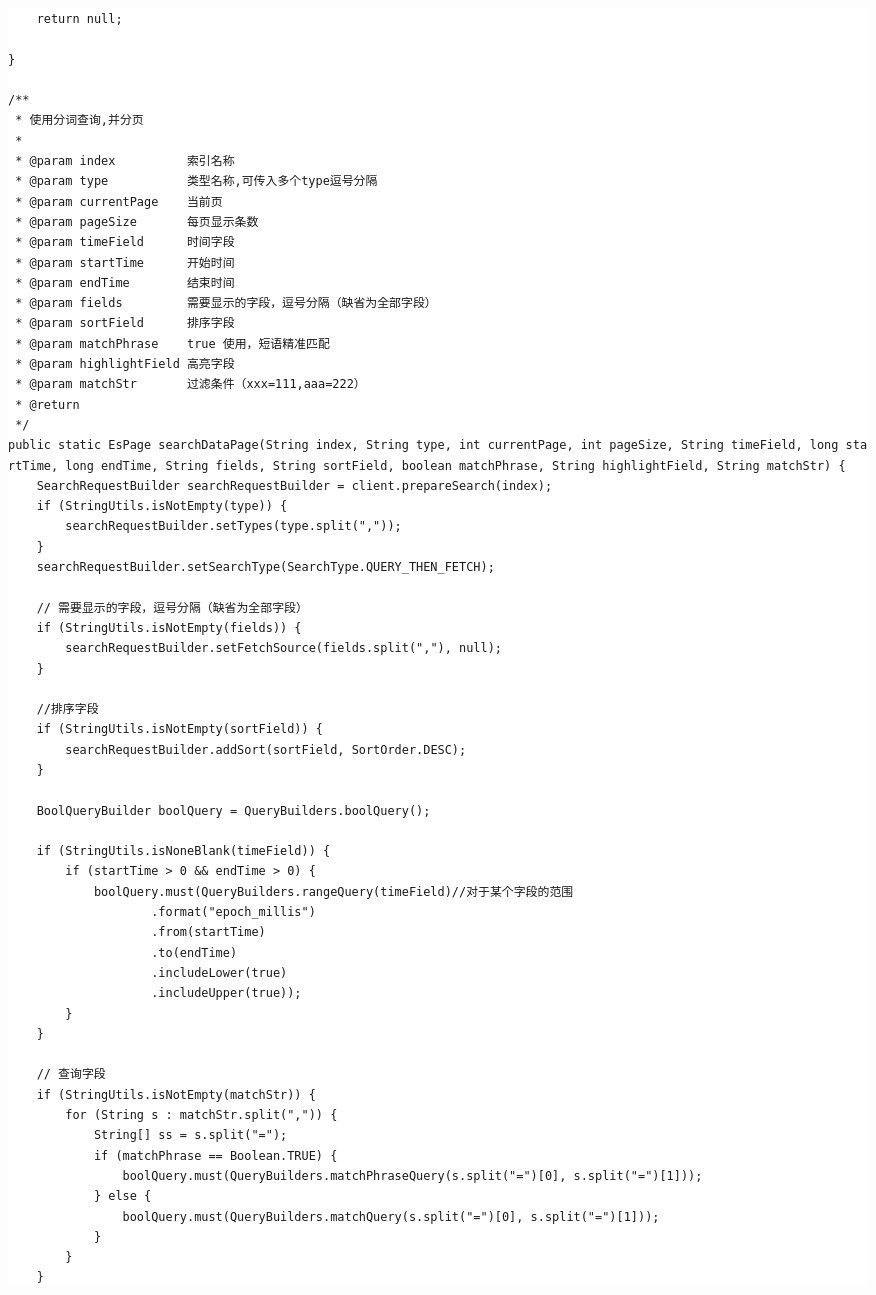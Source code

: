         return null;

    }

    /**
     * 使用分词查询,并分页
     *
     * @param index          索引名称
     * @param type           类型名称,可传入多个type逗号分隔
     * @param currentPage    当前页
     * @param pageSize       每页显示条数
     * @param timeField      时间字段
     * @param startTime      开始时间
     * @param endTime        结束时间
     * @param fields         需要显示的字段，逗号分隔（缺省为全部字段）
     * @param sortField      排序字段
     * @param matchPhrase    true 使用，短语精准匹配
     * @param highlightField 高亮字段
     * @param matchStr       过滤条件（xxx=111,aaa=222）
     * @return
     */
    public static EsPage searchDataPage(String index, String type, int currentPage, int pageSize, String timeField, long startTime, long endTime, String fields, String sortField, boolean matchPhrase, String highlightField, String matchStr) {
        SearchRequestBuilder searchRequestBuilder = client.prepareSearch(index);
        if (StringUtils.isNotEmpty(type)) {
            searchRequestBuilder.setTypes(type.split(","));
        }
        searchRequestBuilder.setSearchType(SearchType.QUERY_THEN_FETCH);

        // 需要显示的字段，逗号分隔（缺省为全部字段）
        if (StringUtils.isNotEmpty(fields)) {
            searchRequestBuilder.setFetchSource(fields.split(","), null);
        }

        //排序字段
        if (StringUtils.isNotEmpty(sortField)) {
            searchRequestBuilder.addSort(sortField, SortOrder.DESC);
        }

        BoolQueryBuilder boolQuery = QueryBuilders.boolQuery();

        if (StringUtils.isNoneBlank(timeField)) {
            if (startTime > 0 && endTime > 0) {
                boolQuery.must(QueryBuilders.rangeQuery(timeField)//对于某个字段的范围
                        .format("epoch_millis")
                        .from(startTime)
                        .to(endTime)
                        .includeLower(true)
                        .includeUpper(true));
            }
        }

        // 查询字段
        if (StringUtils.isNotEmpty(matchStr)) {
            for (String s : matchStr.split(",")) {
                String[] ss = s.split("=");
                if (matchPhrase == Boolean.TRUE) {
                    boolQuery.must(QueryBuilders.matchPhraseQuery(s.split("=")[0], s.split("=")[1]));
                } else {
                    boolQuery.must(QueryBuilders.matchQuery(s.split("=")[0], s.split("=")[1]));
                }
            }
        }
